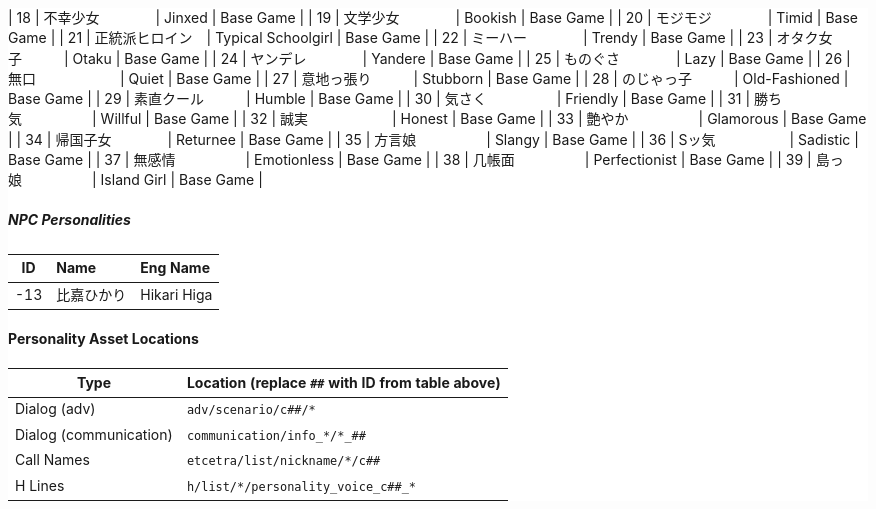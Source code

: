 | 18 | 不幸少女　　　　| Jinxed             | Base Game |
| 19 | 文学少女　　　　| Bookish            | Base Game |
| 20 | モジモジ　　　　| Timid              | Base Game |
| 21 | 正統派ヒロイン　| Typical Schoolgirl | Base Game |
| 22 | ミーハー　　　　| Trendy             | Base Game |
| 23 | オタク女子　　　| Otaku              | Base Game |
| 24 | ヤンデレ　　　　| Yandere            | Base Game |
| 25 | ものぐさ　　　　| Lazy               | Base Game |
| 26 | 無口　　　　　　| Quiet              | Base Game |
| 27 | 意地っ張り　　　| Stubborn           | Base Game |
| 28 | のじゃっ子　　　| Old-Fashioned      | Base Game |
| 29 | 素直クール　　　| Humble             | Base Game |
| 30 | 気さく　　　　　| Friendly           | Base Game |
| 31 | 勝ち気　　　　　| Willful            | Base Game |
| 32 | 誠実　　　　　　| Honest             | Base Game |
| 33 | 艶やか　　　　　| Glamorous          | Base Game |
| 34 | 帰国子女　　　　| Returnee           | Base Game |
| 35 | 方言娘　　　　　| Slangy             | Base Game |
| 36 | Sッ気　　　　　 | Sadistic           | Base Game |
| 37 | 無感情　　　　　| Emotionless        | Base Game |
| 38 | 几帳面　　　　　| Perfectionist      | Base Game |
| 39 | 島っ娘　　　　　| Island Girl        | Base Game |

##### NPC Personalities


| ID  | Name       | Eng Name    |
|:---:|:-----------|:------------|
| -13 | 比嘉ひかり | Hikari Higa |



#### Personality Asset Locations

| Type                   | Location (replace `##` with ID from table above) |
|------------------------|--------------------------------------------------|
| Dialog (adv)           | `adv/scenario/c##/*`                             |
| Dialog (communication) | `communication/info_*/*_##`                      |
| Call Names             | `etcetra/list/nickname/*/c##`                    |
| H Lines                | `h/list/*/personality_voice_c##_*`               |
